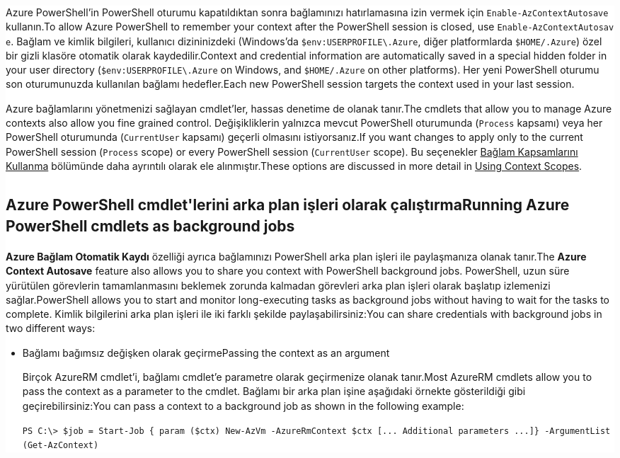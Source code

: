 <span data-ttu-id="0a15f-124">Azure PowerShell’in PowerShell oturumu kapatıldıktan sonra bağlamınızı hatırlamasına izin vermek için `Enable-AzContextAutosave` kullanın.</span><span class="sxs-lookup"><span data-stu-id="0a15f-124">To allow Azure PowerShell to remember your context after the PowerShell session is closed, use `Enable-AzContextAutosave`.</span></span> <span data-ttu-id="0a15f-125">Bağlam ve kimlik bilgileri, kullanıcı dizininizdeki (Windows’da `$env:USERPROFILE\.Azure`, diğer platformlarda `$HOME/.Azure`) özel bir gizli klasöre otomatik olarak kaydedilir.</span><span class="sxs-lookup"><span data-stu-id="0a15f-125">Context and credential information are automatically saved in a special hidden folder in your user directory (`$env:USERPROFILE\.Azure` on Windows, and `$HOME/.Azure` on other platforms).</span></span> <span data-ttu-id="0a15f-126">Her yeni PowerShell oturumu son oturumunuzda kullanılan bağlamı hedefler.</span><span class="sxs-lookup"><span data-stu-id="0a15f-126">Each new PowerShell session targets the context used in your last session.</span></span>

<span data-ttu-id="0a15f-127">Azure bağlamlarını yönetmenizi sağlayan cmdlet’ler, hassas denetime de olanak tanır.</span><span class="sxs-lookup"><span data-stu-id="0a15f-127">The cmdlets that allow you to manage Azure contexts also allow you fine grained control.</span></span> <span data-ttu-id="0a15f-128">Değişikliklerin yalnızca mevcut PowerShell oturumunda (`Process` kapsamı) veya her PowerShell oturumunda (`CurrentUser` kapsamı) geçerli olmasını istiyorsanız.</span><span class="sxs-lookup"><span data-stu-id="0a15f-128">If you want changes to apply only to the current PowerShell session (`Process` scope) or every PowerShell session (`CurrentUser` scope).</span></span> <span data-ttu-id="0a15f-129">Bu seçenekler [Bağlam Kapsamlarını Kullanma](#using-context-scopes) bölümünde daha ayrıntılı olarak ele alınmıştır.</span><span class="sxs-lookup"><span data-stu-id="0a15f-129">These options are discussed in more detail in [Using Context Scopes](#using-context-scopes).</span></span>

## <a name="running-azure-powershell-cmdlets-as-background-jobs"></a><span data-ttu-id="0a15f-130">Azure PowerShell cmdlet'lerini arka plan işleri olarak çalıştırma</span><span class="sxs-lookup"><span data-stu-id="0a15f-130">Running Azure PowerShell cmdlets as background jobs</span></span>

<span data-ttu-id="0a15f-131">**Azure Bağlam Otomatik Kaydı** özelliği ayrıca bağlamınızı PowerShell arka plan işleri ile paylaşmanıza olanak tanır.</span><span class="sxs-lookup"><span data-stu-id="0a15f-131">The **Azure Context Autosave** feature also allows you to share you context with PowerShell background jobs.</span></span> <span data-ttu-id="0a15f-132">PowerShell, uzun süre yürütülen görevlerin tamamlanmasını beklemek zorunda kalmadan görevleri arka plan işleri olarak başlatıp izlemenizi sağlar.</span><span class="sxs-lookup"><span data-stu-id="0a15f-132">PowerShell allows you to start and monitor long-executing tasks as background jobs without having to wait for the tasks to complete.</span></span> <span data-ttu-id="0a15f-133">Kimlik bilgilerini arka plan işleri ile iki farklı şekilde paylaşabilirsiniz:</span><span class="sxs-lookup"><span data-stu-id="0a15f-133">You can share credentials with background jobs in two different ways:</span></span>

- <span data-ttu-id="0a15f-134">Bağlamı bağımsız değişken olarak geçirme</span><span class="sxs-lookup"><span data-stu-id="0a15f-134">Passing the context as an argument</span></span>

  <span data-ttu-id="0a15f-135">Birçok AzureRM cmdlet’i, bağlamı cmdlet’e parametre olarak geçirmenize olanak tanır.</span><span class="sxs-lookup"><span data-stu-id="0a15f-135">Most AzureRM cmdlets allow you to pass the context as a parameter to the cmdlet.</span></span> <span data-ttu-id="0a15f-136">Bağlamı bir arka plan işine aşağıdaki örnekte gösterildiği gibi geçirebilirsiniz:</span><span class="sxs-lookup"><span data-stu-id="0a15f-136">You can pass a context to a background job as shown in the following example:</span></span>

  ```powershell-interactive
  PS C:\> $job = Start-Job { param ($ctx) New-AzVm -AzureRmContext $ctx [... Additional parameters ...]} -ArgumentList (Get-AzContext)
  ```


[enable]: /powershell/module/az.accounts/Enable-AzureRmContextAutosave
[disable]: /powershell/module/az.accounts/Disable-AzContextAutosave
[select]: /powershell/module/az.accounts/Select-AzContext
[remove-cred]: /powershell/module/az.accounts/Disconnect-AzAccount
[remove-context]: /powershell/module/az.accounts/Remove-AzContext
[rename]: /powershell/module/az.accounts/Rename-AzContext
[login]: /powershell/module/az.accounts/Connect-AzAccount
[import]:  /powershell/module/az.accounts/Import-AzContext
[set-context]: /powershell/module/az.accounts/Set-AzContext